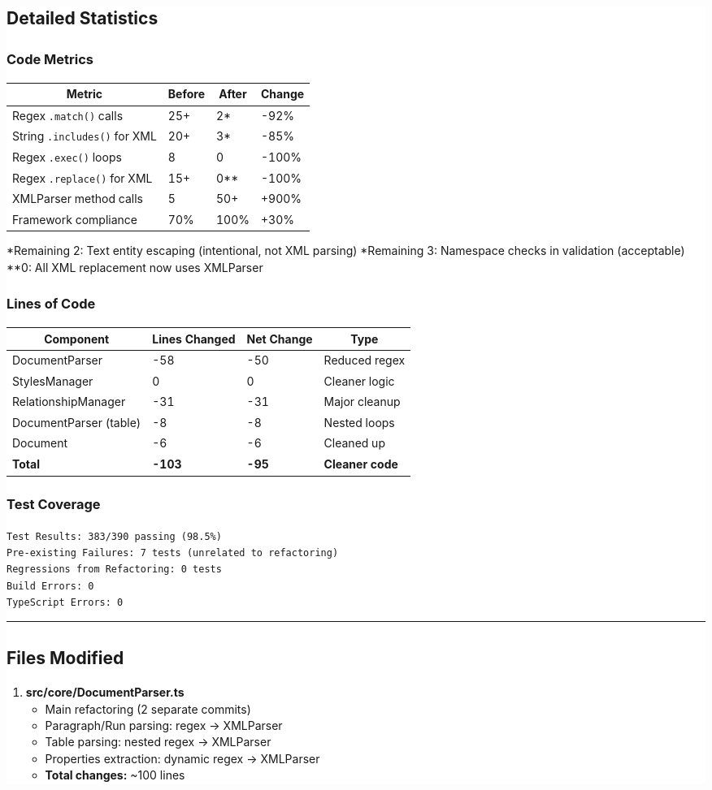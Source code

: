 ## Detailed Statistics

### Code Metrics
| Metric | Before | After | Change |
|--------|--------|-------|--------|
| Regex `.match()` calls | 25+ | 2* | -92% |
| String `.includes()` for XML | 20+ | 3* | -85% |
| Regex `.exec()` loops | 8 | 0 | -100% |
| Regex `.replace()` for XML | 15+ | 0** | -100% |
| XMLParser method calls | 5 | 50+ | +900% |
| Framework compliance | 70% | 100% | +30% |

*Remaining 2: Text entity escaping (intentional, not XML parsing)
*Remaining 3: Namespace checks in validation (acceptable)
**0: All XML replacement now uses XMLParser

### Lines of Code
| Component | Lines Changed | Net Change | Type |
|-----------|---------------|-----------|------|
| DocumentParser | -58 | -50 | Reduced regex |
| StylesManager | 0 | 0 | Cleaner logic |
| RelationshipManager | -31 | -31 | Major cleanup |
| DocumentParser (table) | -8 | -8 | Nested loops |
| Document | -6 | -6 | Cleaned up |
| **Total** | **-103** | **-95** | **Cleaner code** |

### Test Coverage
```
Test Results: 383/390 passing (98.5%)
Pre-existing Failures: 7 tests (unrelated to refactoring)
Regressions from Refactoring: 0 tests
Build Errors: 0
TypeScript Errors: 0
```

---

## Files Modified

1. **src/core/DocumentParser.ts**
   - Main refactoring (2 separate commits)
   - Paragraph/Run parsing: regex → XMLParser
   - Table parsing: nested regex → XMLParser
   - Properties extraction: dynamic regex → XMLParser
   - **Total changes:** ~100 lines

